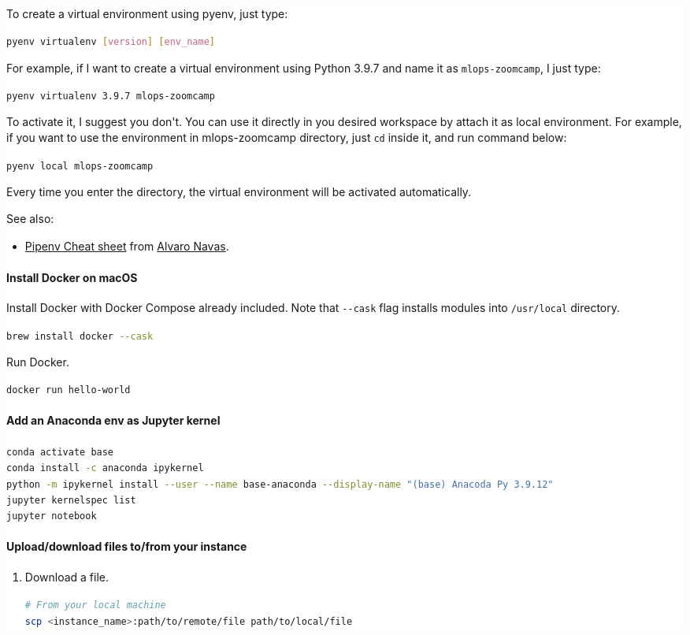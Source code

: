 To create a virtual environment using pyenv, just type:

```bash
pyenv virtualenv [version] [env_name]
```

For example, if I want to create a virtual environment using Python 3.9.7 and 
name it as `mlops-zoomcamp`, I just type:

```bash
pyenv virtualenv 3.9.7 mlops-zoomcamp
```

To activate it, I suggest you don't. You can use it directly in you desired 
workspace by attach it as local environment.
For example, if you want to use the environment in mlops-zoomcamp directory, 
just `cd` inside it, and run command below:

```bash
pyenv local mlops-zoomcamp
```

Every time you enter the directory, the virtual environment will be activated automatically.

See also:

* [Pipenv Cheat sheet](https://gist.github.com/ziritrion/8024025672ea92b8bdeb320d6015aa0d#pipenv) from [Alvaro Navas](https://gist.github.com/ziritrion).

#### Install Docker on macOS

Install Docker with Docker Compose already included.
Note that `--cask` flag installs modules into `/usr/local` directory.

```bash
brew install docker --cask
```

Run Docker.

```bash
docker run hello-world
```

#### Add an Anaconda env as Jupyter kernel

```bash
conda activate base
conda install -c anaconda ipykernel
python -m ipykernel install --user --name base-anaconda --display-name "(base) Anacoda Py 3.9.12"
jupyter kernelspec list
jupyter notebook
```

#### Upload/download files to/from your instance

1. Download a file.

    ```sh
    # From your local machine
    scp <instance_name>:path/to/remote/file path/to/local/file
    ```
